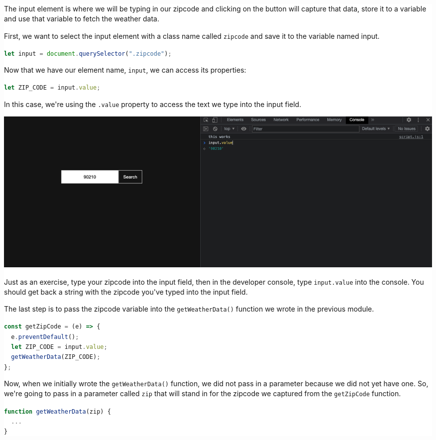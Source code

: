 The input element is where we will be typing in our zipcode and clicking on the button will capture that data, store it to a variable and use that variable to fetch the weather data.

First, we want to select the input element with a class name called `zipcode` and save it to the variable named input. 

```js
let input = document.querySelector(".zipcode");
```

Now that we have our element name, `input`, we can access its properties:

```js
let ZIP_CODE = input.value;
```

In this case, we're using the `.value` property to access the text we type into the input field.

![weather widget](images/111/111-19.png)

Just as an exercise, type your zipcode into the input field, then in the developer console, type `input.value` into the console. You should get back a string with the zipcode you've typed into the input field.

The last step is to pass the zipcode variable into the `getWeatherData()` function we wrote in the previous module. 

```js
const getZipCode = (e) => {
  e.preventDefault();
  let ZIP_CODE = input.value;
  getWeatherData(ZIP_CODE);
};
```
Now, when we initially wrote the `getWeatherData()` function, we did not pass in a parameter because we did not yet have one. So, we're going to pass in a parameter called `zip` that will stand in for the zipcode we captured from the `getZipCode` function.

```js
function getWeatherData(zip) {
  ...
}
```
